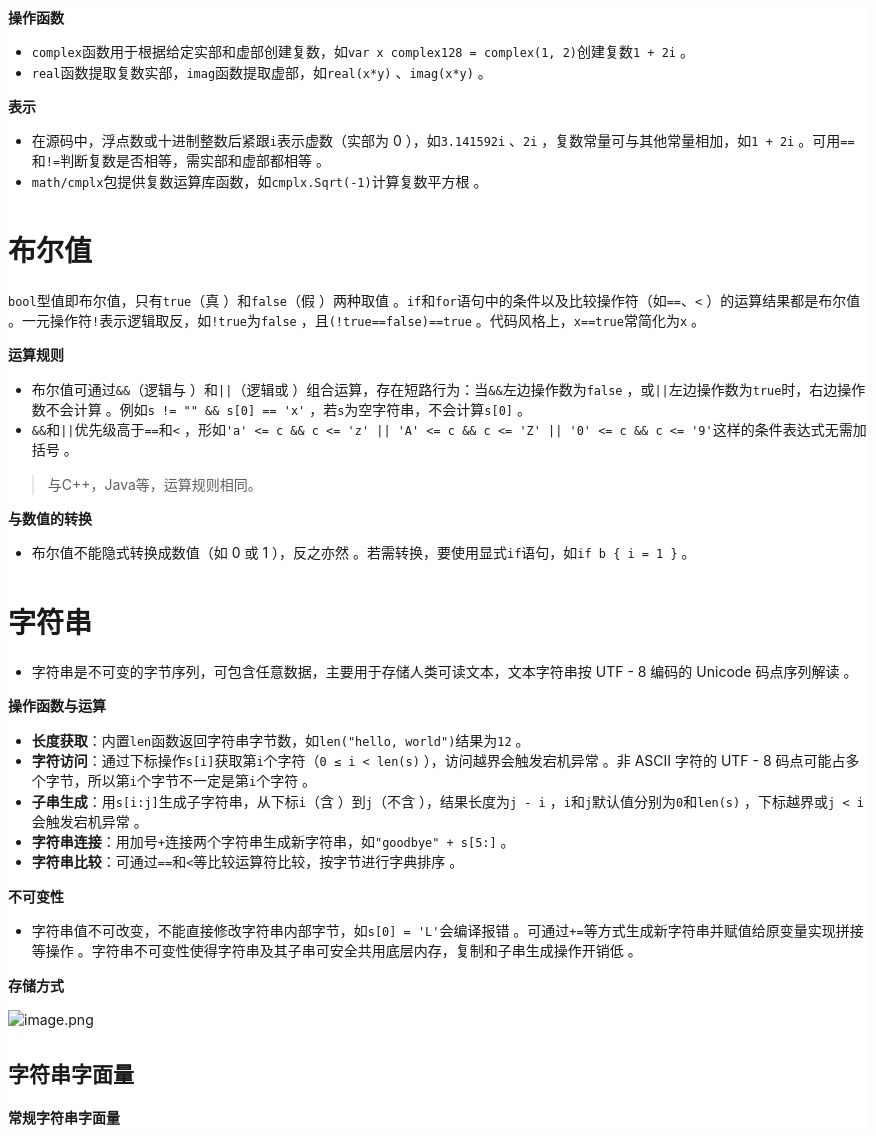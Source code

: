 **操作函数**

- `complex`函数用于根据给定实部和虚部创建复数，如`var x complex128 = complex(1, 2)`创建复数`1 + 2i` 。
- `real`函数提取复数实部，`imag`函数提取虚部，如`real(x*y)` 、`imag(x*y)` 。

**表示**

- 在源码中，浮点数或十进制整数后紧跟`i`表示虚数（实部为 0 ），如`3.141592i` 、`2i` ，复数常量可与其他常量相加，如`1 + 2i` 。可用`==`和`!=`判断复数是否相等，需实部和虚部都相等 。
- `math/cmplx`包提供复数运算库函数，如`cmplx.Sqrt(-1)`计算复数平方根 。

# 布尔值

`bool`型值即布尔值，只有`true`（真 ）和`false`（假 ）两种取值 。`if`和`for`语句中的条件以及比较操作符（如`==`、`<` ）的运算结果都是布尔值 。一元操作符`!`表示逻辑取反，如`!true`为`false` ，且`(!true==false)==true` 。代码风格上，`x==true`常简化为`x` 。

**运算规则**

- 布尔值可通过`&&`（逻辑与 ）和`||`（逻辑或 ）组合运算，存在短路行为：当`&&`左边操作数为`false` ，或`||`左边操作数为`true`时，右边操作数不会计算 。例如`s != "" && s[0] == 'x'` ，若`s`为空字符串，不会计算`s[0]` 。
- `&&`和`||`优先级高于`==`和`<` ，形如`'a' <= c && c <= 'z' || 'A' <= c && c <= 'Z' || '0' <= c && c <= '9'`这样的条件表达式无需加括号 。

> 与C++，Java等，运算规则相同。

**与数值的转换**

- 布尔值不能隐式转换成数值（如 0 或 1 ），反之亦然 。若需转换，要使用显式`if`语句，如`if b { i = 1 }` 。

# 字符串

- 字符串是不可变的字节序列，可包含任意数据，主要用于存储人类可读文本，文本字符串按 UTF - 8 编码的 Unicode 码点序列解读 。

**操作函数与运算**

- **长度获取**：内置`len`函数返回字符串字节数，如`len("hello, world")`结果为`12` 。
- **字符访问**：通过下标操作`s[i]`获取第`i`个字符（`0 ≤ i < len(s)` ），访问越界会触发宕机异常 。非 ASCII 字符的 UTF - 8 码点可能占多个字节，所以第`i`个字节不一定是第`i`个字符 。
- **子串生成**：用`s[i:j]`生成子字符串，从下标`i`（含 ）到`j`（不含 ），结果长度为`j - i` ，`i`和`j`默认值分别为`0`和`len(s)` ，下标越界或`j < i`会触发宕机异常 。
- **字符串连接**：用加号`+`连接两个字符串生成新字符串，如`"goodbye" + s[5:]` 。
- **字符串比较**：可通过`==`和`<`等比较运算符比较，按字节进行字典排序 。

**不可变性**

- 字符串值不可改变，不能直接修改字符串内部字节，如`s[0] = 'L'`会编译报错 。可通过`+=`等方式生成新字符串并赋值给原变量实现拼接等操作 。字符串不可变性使得字符串及其子串可安全共用底层内存，复制和子串生成操作开销低 。

**存储方式**

![image.png](https://s2.loli.net/2025/04/10/ZQnVKkHDWEcRgzG.png)

## 字符串字面量

**常规字符串字面量**
